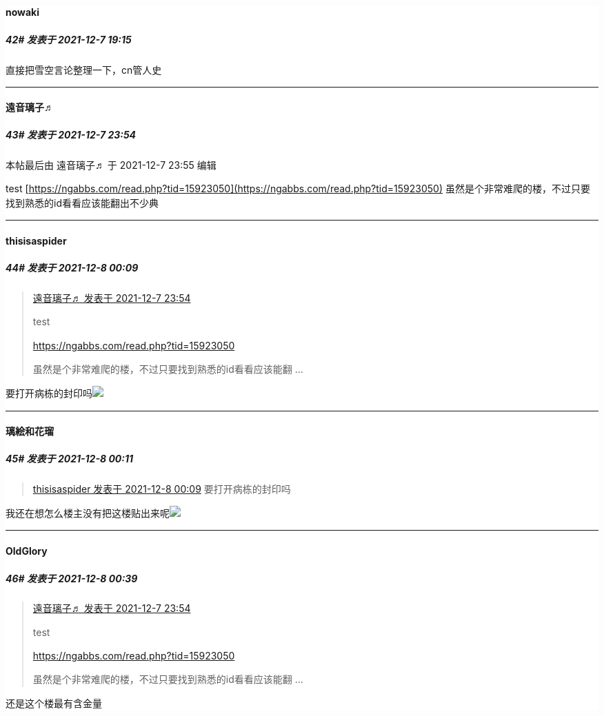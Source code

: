 ####  nowaki  
##### 42#       发表于 2021-12-7 19:15

直接把雪空言论整理一下，cn管人史

*****

####  遠音璃子♬  
##### 43#       发表于 2021-12-7 23:54

 本帖最后由 遠音璃子♬ 于 2021-12-7 23:55 编辑 

test
[https://ngabbs.com/read.php?tid=15923050](https://ngabbs.com/read.php?tid=15923050)
虽然是个非常难爬的楼，不过只要找到熟悉的id看看应该能翻出不少典

*****

####  thisisaspider  
##### 44#       发表于 2021-12-8 00:09

<blockquote><a href="httphttps://bbs.saraba1st.com/2b/forum.php?mod=redirect&amp;goto=findpost&amp;pid=53847973&amp;ptid=2041222" target="_blank">遠音璃子♬ 发表于 2021-12-7 23:54</a>

test

https://ngabbs.com/read.php?tid=15923050

虽然是个非常难爬的楼，不过只要找到熟悉的id看看应该能翻 ...</blockquote>
要打开病栋的封印吗<img src="https://static.saraba1st.com/image/smiley/face2017/128.png" referrerpolicy="no-referrer">

*****

####  璃絵和花瑠  
##### 45#       发表于 2021-12-8 00:11

<blockquote><a href="httphttps://bbs.saraba1st.com/2b/forum.php?mod=redirect&amp;goto=findpost&amp;pid=53848111&amp;ptid=2041222" target="_blank">thisisaspider 发表于 2021-12-8 00:09</a>
要打开病栋的封印吗</blockquote>
我还在想怎么楼主没有把这楼贴出来呢<img src="https://static.saraba1st.com/image/smiley/face2017/037.png" referrerpolicy="no-referrer">

*****

####  OldGlory  
##### 46#       发表于 2021-12-8 00:39

<blockquote><a href="httphttps://bbs.saraba1st.com/2b/forum.php?mod=redirect&amp;goto=findpost&amp;pid=53847973&amp;ptid=2041222" target="_blank">遠音璃子♬ 发表于 2021-12-7 23:54</a>

test

https://ngabbs.com/read.php?tid=15923050

虽然是个非常难爬的楼，不过只要找到熟悉的id看看应该能翻 ...</blockquote>
还是这个楼最有含金量
